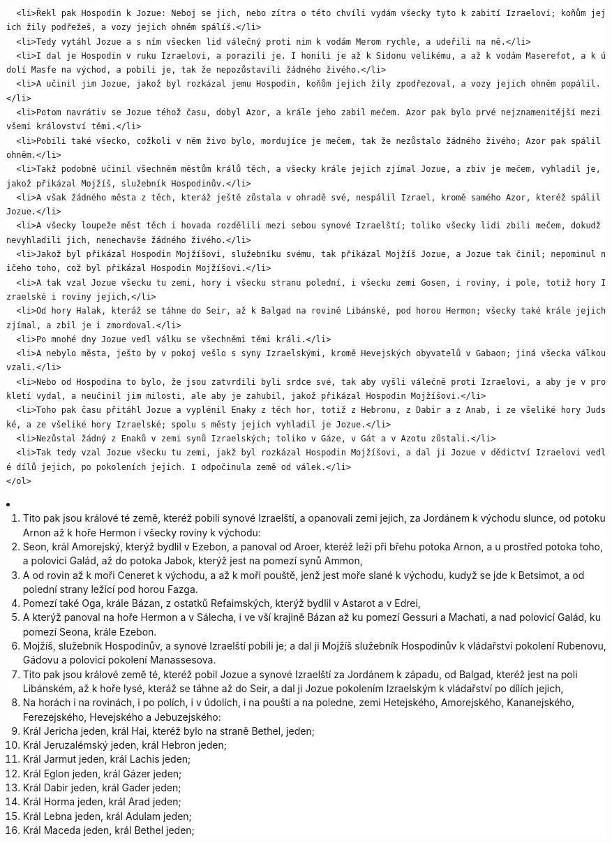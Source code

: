       <li>Řekl pak Hospodin k Jozue: Neboj se jich, nebo zítra o této chvíli vydám všecky tyto k zabití Izraelovi; koňům jejich žily podřežeš, a vozy jejich ohněm spálíš.</li>
      <li>Tedy vytáhl Jozue a s ním všecken lid válečný proti nim k vodám Merom rychle, a udeřili na ně.</li>
      <li>I dal je Hospodin v ruku Izraelovi, a porazili je. I honili je až k Sidonu velikému, a až k vodám Maserefot, a k údolí Masfe na východ, a pobili je, tak že nepozůstavili žádného živého.</li>
      <li>A učinil jim Jozue, jakož byl rozkázal jemu Hospodin, koňům jejich žily zpodřezoval, a vozy jejich ohněm popálil.</li>
      <li>Potom navrátiv se Jozue téhož času, dobyl Azor, a krále jeho zabil mečem. Azor pak bylo prvé nejznamenitější mezi všemi království těmi.</li>
      <li>Pobili také všecko, cožkoli v něm živo bylo, mordujíce je mečem, tak že nezůstalo žádného živého; Azor pak spálil ohněm.</li>
      <li>Takž podobně učinil všechněm městům králů těch, a všecky krále jejich zjímal Jozue, a zbiv je mečem, vyhladil je, jakož přikázal Mojžíš, služebník Hospodinův.</li>
      <li>A však žádného města z těch, kteráž ještě zůstala v ohradě své, nespálil Izrael, kromě samého Azor, kteréž spálil Jozue.</li>
      <li>A všecky loupeže měst těch i hovada rozdělili mezi sebou synové Izraelští; toliko všecky lidi zbili mečem, dokudž nevyhladili jich, nenechavše žádného živého.</li>
      <li>Jakož byl přikázal Hospodin Mojžíšovi, služebníku svému, tak přikázal Mojžíš Jozue, a Jozue tak činil; nepominul ničeho toho, což byl přikázal Hospodin Mojžíšovi.</li>
      <li>A tak vzal Jozue všecku tu zemi, hory i všecku stranu polední, i všecku zemi Gosen, i roviny, i pole, totiž hory Izraelské i roviny jejich,</li>
      <li>Od hory Halak, kteráž se táhne do Seir, až k Balgad na rovině Libánské, pod horou Hermon; všecky také krále jejich zjímal, a zbil je i zmordoval.</li>
      <li>Po mnohé dny Jozue vedl válku se všechněmi těmi králi.</li>
      <li>A nebylo města, ješto by v pokoj vešlo s syny Izraelskými, kromě Hevejských obyvatelů v Gabaon; jiná všecka válkou vzali.</li>
      <li>Nebo od Hospodina to bylo, že jsou zatvrdili byli srdce své, tak aby vyšli válečně proti Izraelovi, a aby je v prokletí vydal, a neučinil jim milosti, ale aby je zahubil, jakož přikázal Hospodin Mojžíšovi.</li>
      <li>Toho pak času přitáhl Jozue a vyplénil Enaky z těch hor, totiž z Hebronu, z Dabir a z Anab, i ze všeliké hory Judské, a ze všeliké hory Izraelské; spolu s městy jejich vyhladil je Jozue.</li>
      <li>Nezůstal žádný z Enaků v zemi synů Izraelských; toliko v Gáze, v Gát a v Azotu zůstali.</li>
      <li>Tak tedy vzal Jozue všecku tu zemi, jakž byl rozkázal Hospodin Mojžíšovi, a dal ji Jozue v dědictví Izraelovi vedlé dílů jejich, po pokoleních jejich. I odpočinula země od válek.</li>
    </ol>
  </li>
  <li>
    <ol>
      <li>Tito pak jsou králové té země, kteréž pobili synové Izraelští, a opanovali zemi jejich, za Jordánem k východu slunce, od potoku Arnon až k hoře Hermon i všecky roviny k východu:</li>
      <li>Seon, král Amorejský, kterýž bydlil v Ezebon, a panoval od Aroer, kteréž leží při břehu potoka Arnon, a u prostřed potoka toho, a polovici Galád, až do potoka Jabok, kterýž jest na pomezí synů Ammon,</li>
      <li>A od rovin až k moři Ceneret k východu, a až k moři pouště, jenž jest moře slané k východu, kudyž se jde k Betsimot, a od polední strany ležící pod horou Fazga.</li>
      <li>Pomezí také Oga, krále Bázan, z ostatků Refaimských, kterýž bydlil v Astarot a v Edrei,</li>
      <li>A kterýž panoval na hoře Hermon a v Sálecha, i ve vší krajině Bázan až ku pomezí Gessuri a Machati, a nad polovicí Galád, ku pomezí Seona, krále Ezebon.</li>
      <li>Mojžíš, služebník Hospodinův, a synové Izraelští pobili je; a dal ji Mojžíš služebník Hospodinův k vládařství pokolení Rubenovu, Gádovu a polovici pokolení Manassesova.</li>
      <li>Tito pak jsou králové země té, kteréž pobil Jozue a synové Izraelští za Jordánem k západu, od Balgad, kteréž jest na poli Libánském, až k hoře lysé, kteráž se táhne až do Seir, a dal ji Jozue pokolením Izraelským k vládařství po dílích jejich,</li>
      <li>Na horách i na rovinách, i po polích, i v údolích, i na poušti a na poledne, zemi Hetejského, Amorejského, Kananejského, Ferezejského, Hevejského a Jebuzejského:</li>
      <li>Král Jericha jeden, král Hai, kteréž bylo na straně Bethel, jeden;</li>
      <li>Král Jeruzalémský jeden, král Hebron jeden;</li>
      <li>Král Jarmut jeden, král Lachis jeden;</li>
      <li>Král Eglon jeden, král Gázer jeden;</li>
      <li>Král Dabir jeden, král Gader jeden;</li>
      <li>Král Horma jeden, král Arad jeden;</li>
      <li>Král Lebna jeden, král Adulam jeden;</li>
      <li>Král Maceda jeden, král Bethel jeden;</li>